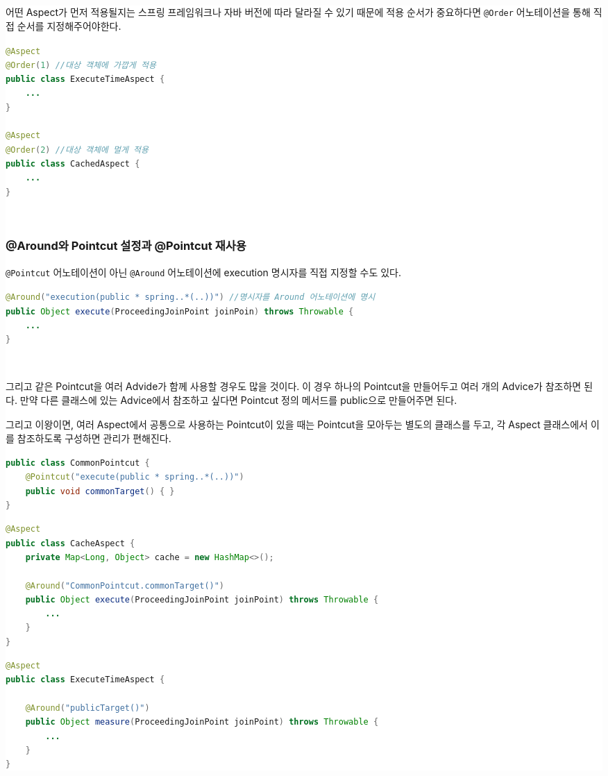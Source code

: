 어떤 Aspect가 먼저 적용될지는 스프링 프레임워크나 자바 버전에 따라 달라질 수 있기 때문에 적용 순서가 중요하다면 `@Order` 어노테이션을 통해 직접 순서를 지정해주어야한다.

```java
@Aspect
@Order(1) //대상 객체에 가깝게 적용
public class ExecuteTimeAspect {
	...
}

@Aspect
@Order(2) //대상 객체에 멀게 적용
public class CachedAspect {
	...
}
```  
<br>

### @Around와 Pointcut 설정과 @Pointcut 재사용

`@Pointcut` 어노테이션이 아닌 `@Around` 어노테이션에 execution 명시자를 직접 지정할 수도 있다.

```java
@Around("execution(public * spring..*(..))") //명시자를 Around 어노테이션에 명시
public Object execute(ProceedingJoinPoint joinPoin) throws Throwable {
	...
}
```  
<br>

그리고 같은 Pointcut을 여러 Advide가 함께 사용할 경우도 많을 것이다. 이 경우 하나의 Pointcut을 만들어두고 여러 개의 Advice가 참조하면 된다. 만약 다른 클래스에 있는 Advice에서 참조하고 싶다면 Pointcut 정의 메서드를 public으로 만들어주면 된다.  

그리고 이왕이면, 여러 Aspect에서 공통으로 사용하는 Pointcut이 있을 때는 Pointcut을 모아두는 별도의 클래스를 두고, 각 Aspect 클래스에서 이를 참조하도록 구성하면 관리가 편해진다.
```java
public class CommonPointcut {
	@Pointcut("execute(public * spring..*(..))")
	public void commonTarget() { }
}
```
```java
@Aspect
public class CacheAspect {
	private Map<Long, Object> cache = new HashMap<>();

	@Around("CommonPointcut.commonTarget()")
	public Object execute(ProceedingJoinPoint joinPoint) throws Throwable {
		...
	}
}
```
```java
@Aspect
public class ExecuteTimeAspect {

	@Around("publicTarget()")
	public Object measure(ProceedingJoinPoint joinPoint) throws Throwable {
		...
	}
}
```
